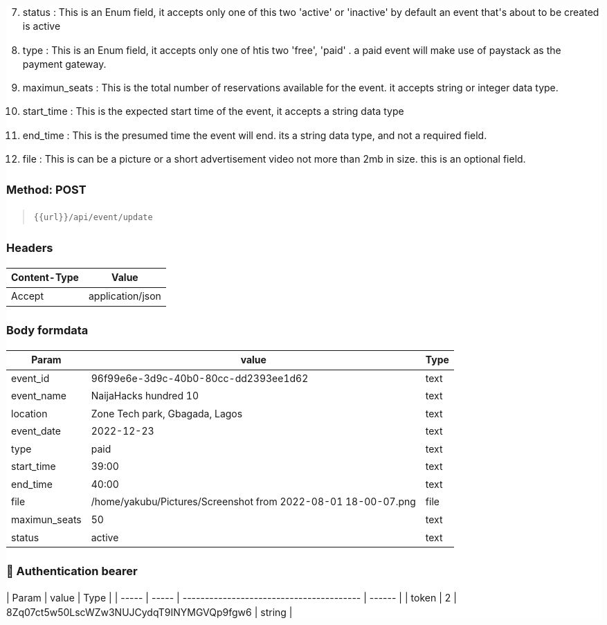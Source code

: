 7. status : This is an Enum field, it accepts only one of this two 'active' or 'inactive' by default an event that's about to be created is active

8. type : This is an Enum field, it accepts only one of htis two 'free', 'paid' . a paid event will make use of paystack as the payment gateway.

9. maximun_seats : This is the total number of reservations available for the event. it accepts string or integer data type.

10. start_time : This is the expected start time of the event, it accepts a string data type

11. end_time : This is the presumed time the event will end. its a string data type, and not a required field.

12. file : This is can be a picture or a short advertisement video not more than 2mb in size. this is an optional field.

### Method: POST

> ```
> {{url}}/api/event/update
> ```

### Headers

| Content-Type | Value            |
| ------------ | ---------------- |
| Accept       | application/json |

### Body formdata

| Param         | value                                                         | Type |
| ------------- | ------------------------------------------------------------- | ---- |
| event_id      | 96f99e6e-3d9c-40b0-80cc-dd2393ee1d62                          | text |
| event_name    | NaijaHacks hundred 10                                         | text |
| location      | Zone Tech park, Gbagada, Lagos                                | text |
| event_date    | 2022-12-23                                                    | text |
| type          | paid                                                          | text |
| start_time    | 39:00                                                         | text |
| end_time      | 40:00                                                         | text |
| file          | /home/yakubu/Pictures/Screenshot from 2022-08-01 18-00-07.png | file |
| maximun_seats | 50                                                            | text |
| status        | active                                                        | text |

### 🔑 Authentication bearer

| Param | value | Type                                     |
| ----- | ----- | ---------------------------------------- | ------ |
| token | 2     | 8Zq07ct5w50LscWZw3NUJCydqT9INYMGVQp9fgw6 | string |
